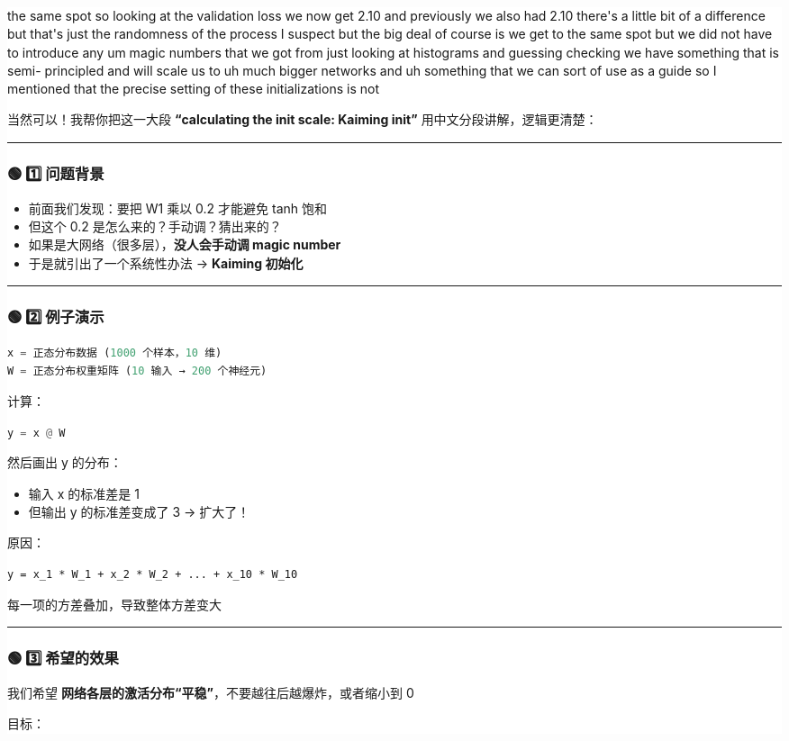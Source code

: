 the same spot so looking at the validation loss we now get 2.10 and previously we also had 2.10 there's a
little bit of a difference but that's just the randomness of the process I suspect but the big deal of course is we get to the same spot but we did not have
to introduce any um magic numbers that we got from just looking at histograms
and guessing checking we have something that is semi- principled and will scale us to uh much bigger networks and uh
something that we can sort of use as a guide so I mentioned that the precise setting of these initializations is not

当然可以！我帮你把这一大段 **“calculating the init scale: Kaiming init”** 用中文分段讲解，逻辑更清楚：

---

### 🟢 1️⃣ 问题背景

* 前面我们发现：要把 W1 乘以 0.2 才能避免 tanh 饱和
* 但这个 0.2 是怎么来的？手动调？猜出来的？
* 如果是大网络（很多层），**没人会手动调 magic number**
* 于是就引出了一个系统性办法 → **Kaiming 初始化**

---

### 🟢 2️⃣ 例子演示

```python
x = 正态分布数据 (1000 个样本，10 维)
W = 正态分布权重矩阵 (10 输入 → 200 个神经元)
```

计算：

```python
y = x @ W
```

然后画出 y 的分布：

* 输入 x 的标准差是 1
* 但输出 y 的标准差变成了 3
  → 扩大了！

原因：

```
y = x_1 * W_1 + x_2 * W_2 + ... + x_10 * W_10
```

每一项的方差叠加，导致整体方差变大

---

### 🟢 3️⃣ 希望的效果

我们希望 **网络各层的激活分布“平稳”**，不要越往后越爆炸，或者缩小到 0

目标：
